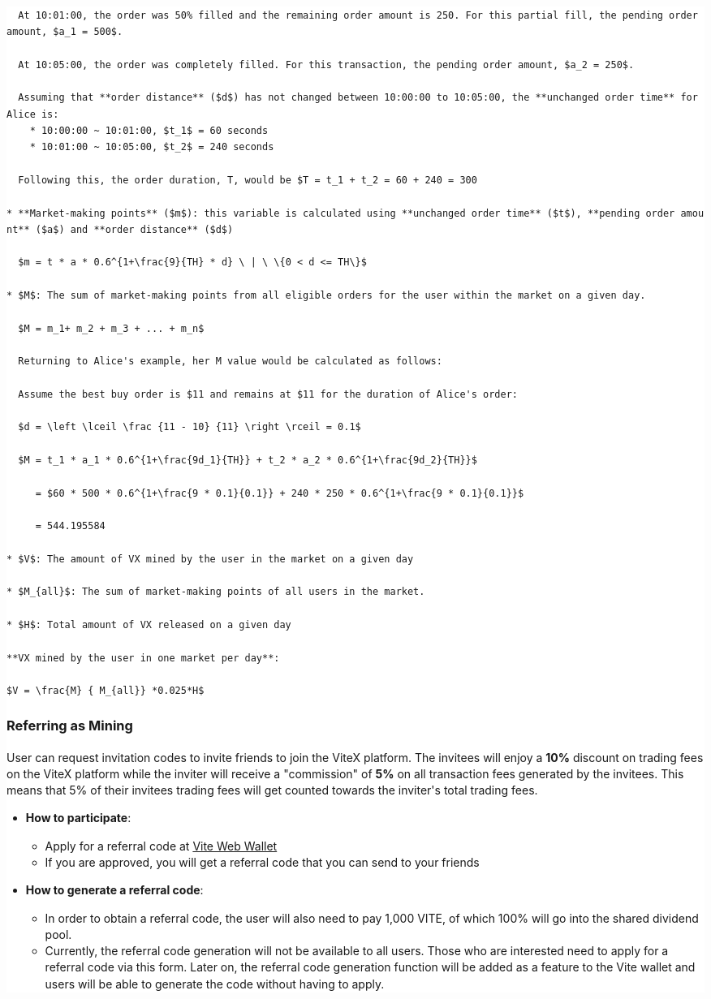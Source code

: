       At 10:01:00, the order was 50% filled and the remaining order amount is 250. For this partial fill, the pending order amount, $a_1 = 500$.  
      
      At 10:05:00, the order was completely filled. For this transaction, the pending order amount, $a_2 = 250$.
      
      Assuming that **order distance** ($d$) has not changed between 10:00:00 to 10:05:00, the **unchanged order time** for Alice is:
        * 10:00:00 ~ 10:01:00, $t_1$ = 60 seconds
        * 10:01:00 ~ 10:05:00, $t_2$ = 240 seconds
        
      Following this, the order duration, T, would be $T = t_1 + t_2 = 60 + 240 = 300 
      
    * **Market-making points** ($m$): this variable is calculated using **unchanged order time** ($t$), **pending order amount** ($a$) and **order distance** ($d$)
    
      $m = t * a * 0.6^{1+\frac{9}{TH} * d} \ | \ \{0 < d <= TH\}$
      
    * $M$: The sum of market-making points from all eligible orders for the user within the market on a given day.
    
      $M = m_1+ m_2 + m_3 + ... + m_n$
      
      Returning to Alice's example, her M value would be calculated as follows:
      
      Assume the best buy order is $11 and remains at $11 for the duration of Alice's order:
      
      $d = \left \lceil \frac {11 - 10} {11} \right \rceil = 0.1$ 
      
      $M = t_1 * a_1 * 0.6^{1+\frac{9d_1}{TH}} + t_2 * a_2 * 0.6^{1+\frac{9d_2}{TH}}$

         = $60 * 500 * 0.6^{1+\frac{9 * 0.1}{0.1}} + 240 * 250 * 0.6^{1+\frac{9 * 0.1}{0.1}}$
         
         = 544.195584
    
    * $V$: The amount of VX mined by the user in the market on a given day
    
    * $M_{all}$: The sum of market-making points of all users in the market.
    
    * $H$: Total amount of VX released on a given day
    
    **VX mined by the user in one market per day**:
    
    $V = \frac{M} { M_{all}} *0.025*H$ 

  
### Referring as Mining

  User can request invitation codes to invite friends to join the ViteX platform. The invitees will enjoy a **10%** discount on trading fees on the ViteX platform while the inviter will receive a "commission" of **5%** on all transaction fees generated by the invitees. This means that 5% of their invitees trading fees will get counted towards the inviter's total trading fees.
  
  * **How to participate**:
    - Apply for a referral code at [Vite Web Wallet](https://x.vite.net)
    - If you are approved, you will get a referral code that you can send to your friends
  
  * **How to generate a referral code**:
    - In order to obtain a referral code, the user will also need to pay 1,000 VITE, of which 100% will go into the shared dividend pool.
    - Currently, the referral code generation will not be available to all users. Those who are interested need to apply for a referral code via this form. Later on, the referral code generation function will be added as a feature to the Vite wallet and users will be able to generate the code without having to apply. 
  